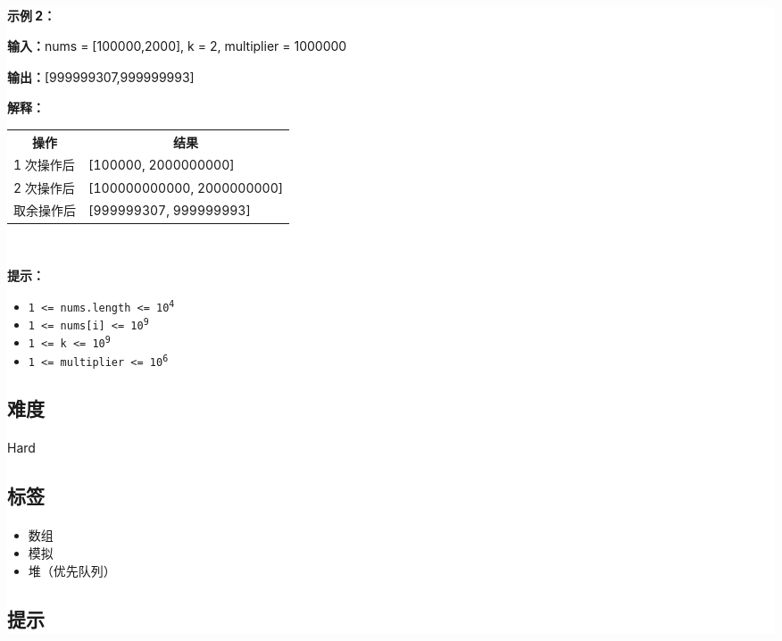 <p><strong class="example">示例 2：</strong></p>

<div class="example-block">
<p><span class="example-io"><b>输入：</b>nums = [100000,2000], k = 2, multiplier = 1000000</span></p>

<p><span class="example-io"><b>输出：</b>[999999307,999999993]</span></p>

<p><strong>解释：</strong></p>

<table>
	<tbody>
		<tr>
			<th>操作</th>
			<th>结果</th>
		</tr>
		<tr>
			<td>1 次操作后</td>
			<td>[100000, 2000000000]</td>
		</tr>
		<tr>
			<td>2 次操作后</td>
			<td>[100000000000, 2000000000]</td>
		</tr>
		<tr>
			<td>取余操作后</td>
			<td>[999999307, 999999993]</td>
		</tr>
	</tbody>
</table>
</div>

<p>&nbsp;</p>

<p><strong>提示：</strong></p>

<ul>
	<li><code>1 &lt;= nums.length &lt;= 10<sup>4</sup></code></li>
	<li><code>1 &lt;= nums[i] &lt;= 10<sup>9</sup></code></li>
	<li><code>1 &lt;= k &lt;= 10<sup>9</sup></code></li>
	<li><code>1 &lt;= multiplier &lt;= 10<sup>6</sup></code></li>
</ul>


## 难度

Hard

## 标签

- 数组
- 模拟
- 堆（优先队列）

## 提示
